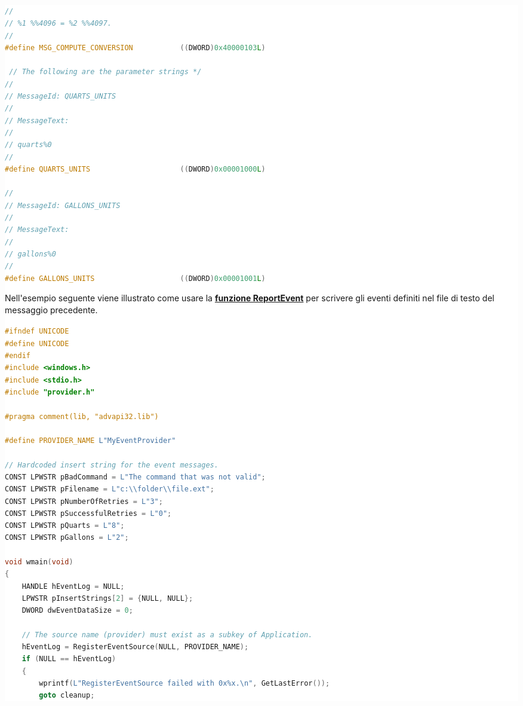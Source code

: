 ```C++
//
// %1 %%4096 = %2 %%4097. 
//
#define MSG_COMPUTE_CONVERSION           ((DWORD)0x40000103L)

 // The following are the parameter strings */
//
// MessageId: QUARTS_UNITS
//
// MessageText:
//
// quarts%0
//
#define QUARTS_UNITS                     ((DWORD)0x00001000L)

//
// MessageId: GALLONS_UNITS
//
// MessageText:
//
// gallons%0
//
#define GALLONS_UNITS                    ((DWORD)0x00001001L)

```



Nell'esempio seguente viene illustrato come usare la [**funzione ReportEvent**](/windows/desktop/api/Winbase/nf-winbase-reporteventa) per scrivere gli eventi definiti nel file di testo del messaggio precedente.


```C++
#ifndef UNICODE
#define UNICODE
#endif
#include <windows.h>
#include <stdio.h>
#include "provider.h"

#pragma comment(lib, "advapi32.lib")

#define PROVIDER_NAME L"MyEventProvider"

// Hardcoded insert string for the event messages.
CONST LPWSTR pBadCommand = L"The command that was not valid";
CONST LPWSTR pFilename = L"c:\\folder\\file.ext";
CONST LPWSTR pNumberOfRetries = L"3";
CONST LPWSTR pSuccessfulRetries = L"0";
CONST LPWSTR pQuarts = L"8";
CONST LPWSTR pGallons = L"2";

void wmain(void)
{
    HANDLE hEventLog = NULL;
    LPWSTR pInsertStrings[2] = {NULL, NULL};
    DWORD dwEventDataSize = 0;

    // The source name (provider) must exist as a subkey of Application.
    hEventLog = RegisterEventSource(NULL, PROVIDER_NAME);
    if (NULL == hEventLog)
    {
        wprintf(L"RegisterEventSource failed with 0x%x.\n", GetLastError());
        goto cleanup;
```